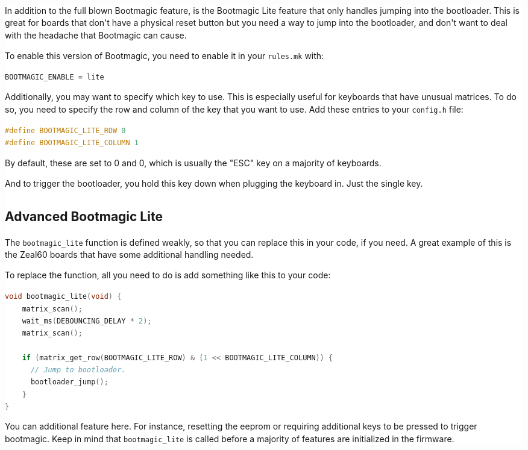 In addition to the full blown Bootmagic feature, is the Bootmagic Lite feature that only handles jumping into the bootloader.  This is great for boards that don't have a physical reset button but you need a way to jump into the bootloader, and don't want to deal with the headache that Bootmagic can cause.

To enable this version of Bootmagic, you need to enable it in your `rules.mk` with:

```make
BOOTMAGIC_ENABLE = lite
```

Additionally, you may want to specify which key to use.  This is especially useful for keyboards that have unusual matrices.  To do so, you need to specify the row and column of the key that you want to use. Add these entries to your `config.h` file:

```c
#define BOOTMAGIC_LITE_ROW 0
#define BOOTMAGIC_LITE_COLUMN 1
```

By default, these are set to 0 and 0, which is usually the "ESC" key on a majority of keyboards.

And to trigger the bootloader, you hold this key down when plugging the keyboard in. Just the single key. 

## Advanced Bootmagic Lite

The `bootmagic_lite` function is defined weakly, so that you can replace this in your code, if you need.  A great example of this is the Zeal60 boards that have some additional handling needed.

To replace the function, all you need to do is add something like this to your code:

```c
void bootmagic_lite(void) {
    matrix_scan();
    wait_ms(DEBOUNCING_DELAY * 2);
    matrix_scan();

    if (matrix_get_row(BOOTMAGIC_LITE_ROW) & (1 << BOOTMAGIC_LITE_COLUMN)) {
      // Jump to bootloader.
      bootloader_jump();
    }
}
```

You can additional feature here. For instance, resetting the eeprom or requiring additional keys to be pressed to trigger bootmagic.  Keep in mind that `bootmagic_lite` is called before a majority of features are initialized in the firmware.
